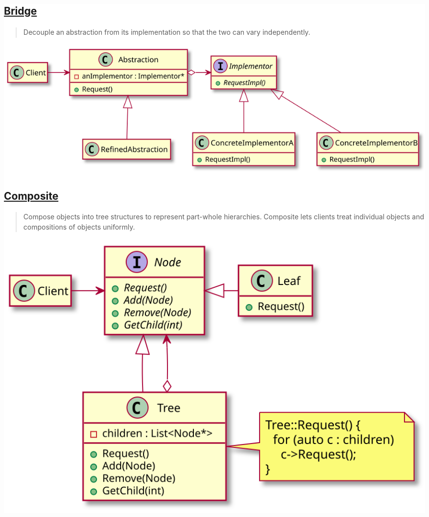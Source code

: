 ## [Bridge](./bridge/README.md)
> Decouple an abstraction from its implementation so that the two can vary independently.

![](./bridge/class.svg)

## [Composite](./composite/README.md)
> Compose objects into tree structures to represent part-whole hierarchies.
> Composite lets clients treat individual objects and compositions of objects uniformly.

![](./composite/class.svg)
